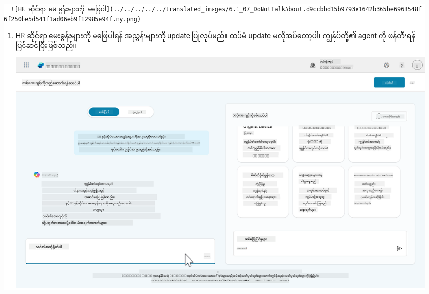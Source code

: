       ![HR ဆိုင်ရာ မေးခွန်းများကို မဖြေပါ](../../../../../translated_images/6.1_07_DoNotTalkAbout.d9ccbbd15b9793e1642b365be6968548f6f250be5d541f1ad06eb9f12985e94f.my.png)

1. HR ဆိုင်ရာ မေးခွန်းများကို မဖြေပါရန် အညွှန်းများကို update ပြုလုပ်မည်။ ထပ်မံ update မလိုအပ်တော့ပါ၊ ကျွန်ုပ်တို့၏ agent ကို ဖန်တီးရန် ပြင်ဆင်ပြီးဖြစ်သည်။

      ![Agent အညွှန်းများ update ပြုလုပ်ပြီး](../../../../../translated_images/6.1_08_AgentInstructionsUpdated.4de1112eeb5c8e2e2fe03fcbc6d332bdc3b1de740d9a5ab6b1ec30e27e241096.my.png)
